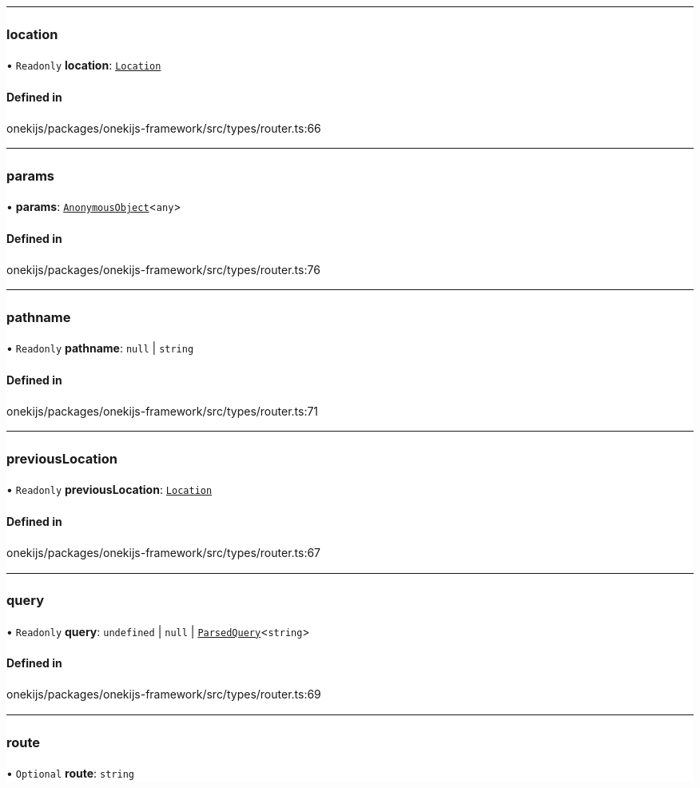 ___

### location

• `Readonly` **location**: [`Location`](Location.md)

#### Defined in

onekijs/packages/onekijs-framework/src/types/router.ts:66

___

### params

• **params**: [`AnonymousObject`](AnonymousObject.md)<`any`\>

#### Defined in

onekijs/packages/onekijs-framework/src/types/router.ts:76

___

### pathname

• `Readonly` **pathname**: ``null`` \| `string`

#### Defined in

onekijs/packages/onekijs-framework/src/types/router.ts:71

___

### previousLocation

• `Readonly` **previousLocation**: [`Location`](Location.md)

#### Defined in

onekijs/packages/onekijs-framework/src/types/router.ts:67

___

### query

• `Readonly` **query**: `undefined` \| ``null`` \| [`ParsedQuery`](ParsedQuery.md)<`string`\>

#### Defined in

onekijs/packages/onekijs-framework/src/types/router.ts:69

___

### route

• `Optional` **route**: `string`

